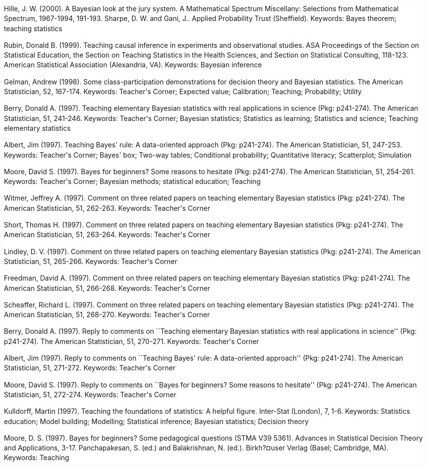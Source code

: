 Hille, J. W. (2000). A Bayesian look at the jury system. A Mathematical Spectrum Miscellany: Selections from Mathematical Spectrum, 1967-1994, 191-193. Sharpe, D. W. and Gani, J.. Applied Probability Trust (Sheffield). Keywords: Bayes theorem; teaching statistics

Rubin, Donald B. (1999). Teaching causal inference in experiments and observational studies. ASA Proceedings of the Section on Statistical Education, the Section on Teaching Statistics in the Health Sciences, and Section on Statistical Consulting, 118-123. American Statistical Association (Alexandria, VA). Keywords: Bayesian inference

Gelman, Andrew (1998). Some class-participation demonstrations for decision theory and Bayesian statistics. The American Statistician, 52, 167-174. Keywords: Teacher's Corner; Expected value; Calibration; Teaching; Probability; Utility

Berry, Donald A. (1997). Teaching elementary Bayesian statistics with real applications in science (Pkg: p241-274). The American Statistician, 51, 241-246. Keywords: Teacher's Corner; Bayesian statistics; Statistics as learning; Statistics and science; Teaching elementary statistics

Albert, Jim (1997). Teaching Bayes' rule: A data-oriented approach (Pkg: p241-274). The American Statistician, 51, 247-253. Keywords: Teacher's Corner; Bayes' box; Two-way tables; Conditional probability; Quantitative literacy; Scatterplot; Simulation

Moore, David S. (1997). Bayes for beginners? Some reasons to hesitate (Pkg: p241-274). The American Statistician, 51, 254-261. Keywords: Teacher's Corner; Bayesian methods; statistical education; Teaching

Witmer, Jeffrey A. (1997). Comment on three related papers on teaching elementary Bayesian statistics (Pkg: p241-274). The American Statistician, 51, 262-263. Keywords: Teacher's Corner

Short, Thomas H. (1997). Comment on three related papers on teaching elementary Bayesian statistics (Pkg: p241-274). The American Statistician, 51, 263-264. Keywords: Teacher's Corner

Lindley, D. V. (1997). Comment on three related papers on teaching elementary Bayesian statistics (Pkg: p241-274). The American Statistician, 51, 265-266. Keywords: Teacher's Corner

Freedman, David A. (1997). Comment on three related papers on teaching elementary Bayesian statistics (Pkg: p241-274). The American Statistician, 51, 266-268. Keywords: Teacher's Corner

Scheaffer, Richard L. (1997). Comment on three related papers on teaching elementary Bayesian statistics (Pkg: p241-274). The American Statistician, 51, 268-270. Keywords: Teacher's Corner

Berry, Donald A. (1997). Reply to comments on ``Teaching elementary Bayesian statistics with real applications in science'' (Pkg: p241-274). The American Statistician, 51, 270-271. Keywords: Teacher's Corner

Albert, Jim (1997). Reply to comments on ``Teaching Bayes' rule: A data-oriented approach'' (Pkg: p241-274). The American Statistician, 51, 271-272. Keywords: Teacher's Corner

Moore, David S. (1997). Reply to comments on ``Bayes for beginners? Some reasons to hesitate'' (Pkg: p241-274). The American Statistician, 51, 272-274. Keywords: Teacher's Corner

Kulldorff, Martin (1997). Teaching the foundations of statistics: A helpful figure. Inter-Stat (London), 7, 1-6. Keywords: Statistics education; Model building; Modelling; Statistical inference; Bayesian statistics; Decision theory

Moore, D. S. (1997). Bayes for beginners? Some pedagogical questions (STMA V39 5361). Advances in Statistical Decision Theory and Applications, 3-17. Panchapakesan, S. (ed.) and Balakrishnan, N. (ed.). Birkh?¤user Verlag (Basel; Cambridge, MA). Keywords: Teaching
